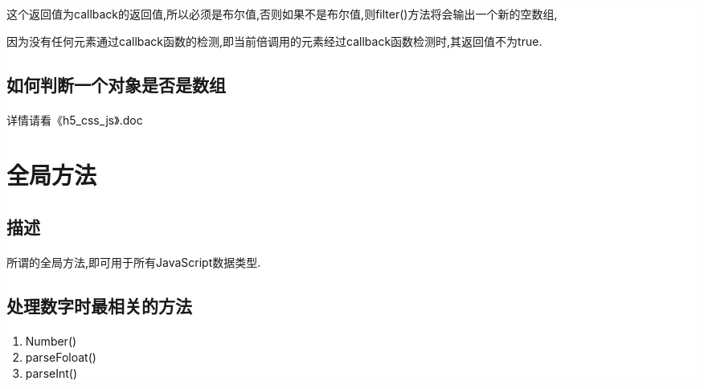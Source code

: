   ​    这个返回值为callback的返回值,所以必须是布尔值,否则如果不是布尔值,则filter()方法将会输出一个新的空数组,
  
  ​    因为没有任何元素通过callback函数的检测,即当前倍调用的元素经过callback函数检测时,其返回值不为true.

## 如何判断一个对象是否是数组

详情请看《h5_css_js》.doc

# 全局方法

## 描述

所谓的全局方法,即可用于所有JavaScript数据类型.

## 处理数字时最相关的方法

1. Number()
2. parseFoloat()
3. parseInt()

